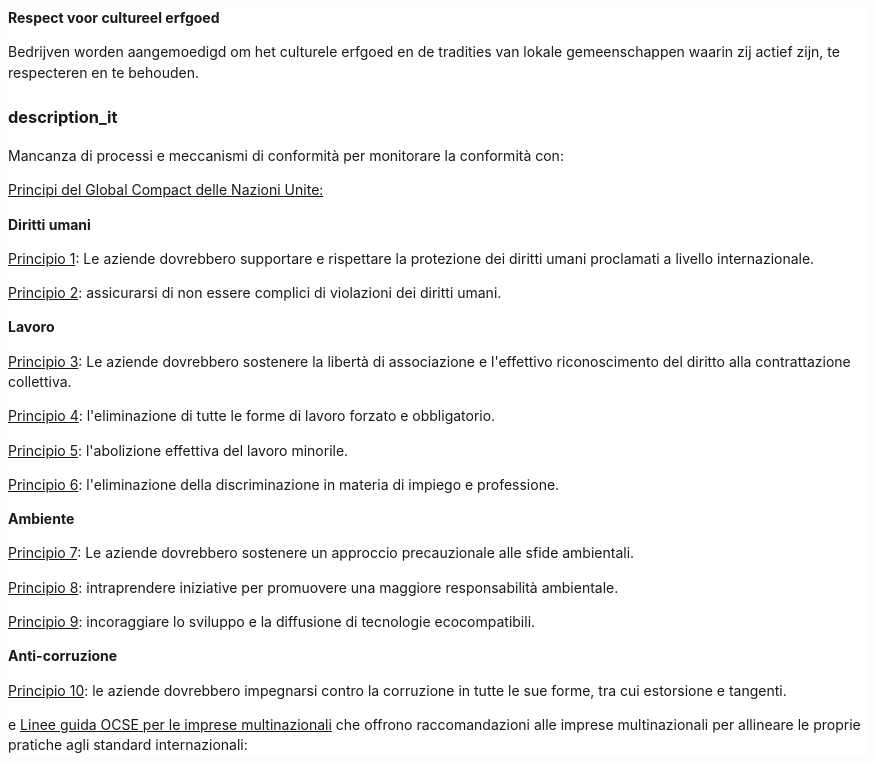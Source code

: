 **Respect voor cultureel erfgoed**

Bedrijven worden aangemoedigd om het culturele erfgoed en de tradities van lokale gemeenschappen waarin zij actief zijn, te respecteren en te behouden.

### description_it

Mancanza di processi e meccanismi di conformità per monitorare la conformità con:

[Principi del Global Compact delle Nazioni Unite:](https://unglobalcompact.org/what-is-gc/mission/principles)

**Diritti umani**

[Principio 1](https://unglobalcompact.org/what-is-gc/mission/principles/principle-1):
Le aziende dovrebbero supportare e rispettare la protezione dei diritti umani proclamati a livello internazionale.

[Principio 2](https://unglobalcompact.org/what-is-gc/mission/principles/principle-2):
assicurarsi di non essere complici di violazioni dei diritti umani.

**Lavoro**

[Principio 3](https://unglobalcompact.org/what-is-gc/mission/principles/principle-3):
Le aziende dovrebbero sostenere la libertà di associazione e l'effettivo riconoscimento del diritto alla contrattazione collettiva.

[Principio 4](https://unglobalcompact.org/what-is-gc/mission/principles/principle-4):
l'eliminazione di tutte le forme di lavoro forzato e obbligatorio.

[Principio 5](https://unglobalcompact.org/what-is-gc/mission/principles/principle-5):
l'abolizione effettiva del lavoro minorile.

[Principio 6](https://unglobalcompact.org/what-is-gc/mission/principles/principle-6):
l'eliminazione della discriminazione in materia di impiego e professione.

**Ambiente**

[Principio 7](https://unglobalcompact.org/what-is-gc/mission/principles/principle-7):
Le aziende dovrebbero sostenere un approccio precauzionale alle sfide ambientali.

[Principio 8](https://unglobalcompact.org/what-is-gc/mission/principles/principle-8):
intraprendere iniziative per promuovere una maggiore responsabilità ambientale.

[Principio 9](https://unglobalcompact.org/what-is-gc/mission/principles/principle-9):
incoraggiare lo sviluppo e la diffusione di tecnologie ecocompatibili.

**Anti-corruzione**

[Principio 10](https://unglobalcompact.org/what-is-gc/mission/principles/principle-10):
le aziende dovrebbero impegnarsi contro la corruzione in tutte le sue forme, tra cui estorsione e tangenti.

e
[Linee guida OCSE per le imprese multinazionali](https://www.oecd-ilibrary.org/docserver/81f92357-en.pdf?expires=1697108755&id=id&accname=guest&checksum=8ABC96D1F43F252C1F96809738F5CD60)
che offrono raccomandazioni alle imprese multinazionali per allineare le proprie pratiche agli standard internazionali:
